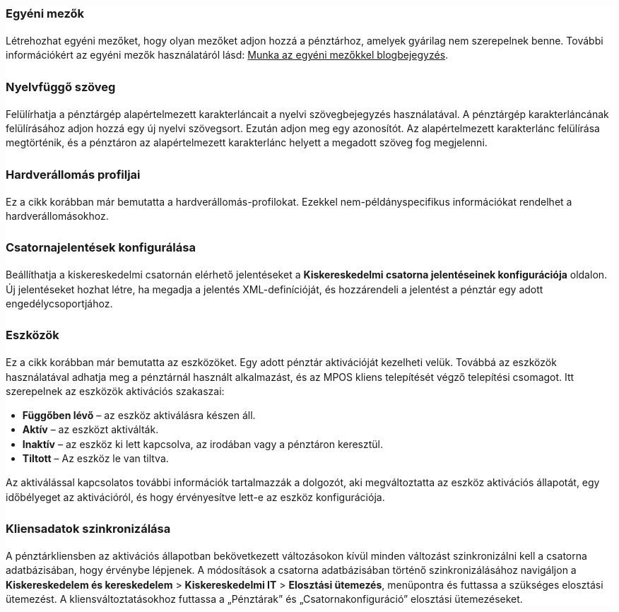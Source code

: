 ### <a name="custom-fields"></a>Egyéni mezők

Létrehozhat egyéni mezőket, hogy olyan mezőket adjon hozzá a pénztárhoz, amelyek gyárilag nem szerepelnek benne. További információkért az egyéni mezők használatáról lásd: [Munka az egyéni mezőkkel blogbejegyzés](https://blogs.msdn.microsoft.com/axsupport/2012/08/06/ax-for-retail-2012-working-with-custom-fields/).

### <a name="language-text"></a>Nyelvfüggő szöveg

Felülírhatja a pénztárgép alapértelmezett karakterláncait a nyelvi szövegbejegyzés használatával. A pénztárgép karakterláncának felülírásához adjon hozzá egy új nyelvi szövegsort. Ezután adjon meg egy azonosítót. Az alapértelmezett karakterlánc felülírása megtörténik, és a pénztáron az alapértelmezett karakterlánc helyett a megadott szöveg fog megjelenni.

### <a name="hardware-station-profiles"></a>Hardverállomás profiljai

Ez a cikk korábban már bemutatta a hardverállomás-profilokat. Ezekkel nem-példányspecifikus információkat rendelhet a hardverállomásokhoz.

### <a name="channel-reports-configuration"></a>Csatornajelentések konfigurálása

Beállíthatja a kiskereskedelmi csatornán elérhető jelentéseket a **Kiskereskedelmi csatorna jelentéseinek konfigurációja** oldalon. Új jelentéseket hozhat létre, ha megadja a jelentés XML-definícióját, és hozzárendeli a jelentést a pénztár egy adott engedélycsoportjához.

### <a name="devices"></a>Eszközök

Ez a cikk korábban már bemutatta az eszközöket. Egy adott pénztár aktivációját kezelheti velük. Továbbá az eszközök használatával adhatja meg a pénztárnál használt alkalmazást, és az MPOS kliens telepítését végző telepítési csomagot. Itt szerepelnek az eszközök aktivációs szakaszai:

-   **Függőben lévő** – az eszköz aktiválásra készen áll.
-   **Aktív** – az eszközt aktiválták.
-   **Inaktív** – az eszköz ki lett kapcsolva, az irodában vagy a pénztáron keresztül.
-   **Tiltott** – Az eszköz le van tiltva.

Az aktiválással kapcsolatos további információk tartalmazzák a dolgozót, aki megváltoztatta az eszköz aktivációs állapotát, egy időbélyeget az aktivációról, és hogy érvényesítve lett-e az eszköz konfigurációja.

### <a name="client-data-synchronization"></a>Kliensadatok szinkronizálása

A pénztárkliensben az aktivációs állapotban bekövetkezett változásokon kívül minden változást szinkronizálni kell a csatorna adatbázisában, hogy érvénybe lépjenek. A módosítások a csatorna adatbázisában történő szinkronizálásához navigáljon a **Kiskereskedelem és kereskedelem** &gt; **Kiskereskedelmi IT** &gt; **Elosztási ütemezés**, menüpontra és futtassa a szükséges elosztási ütemezést. A kliensváltoztatásokhoz futtassa a „Pénztárak” és „Csatornakonfiguráció” elosztási ütemezéseket.



